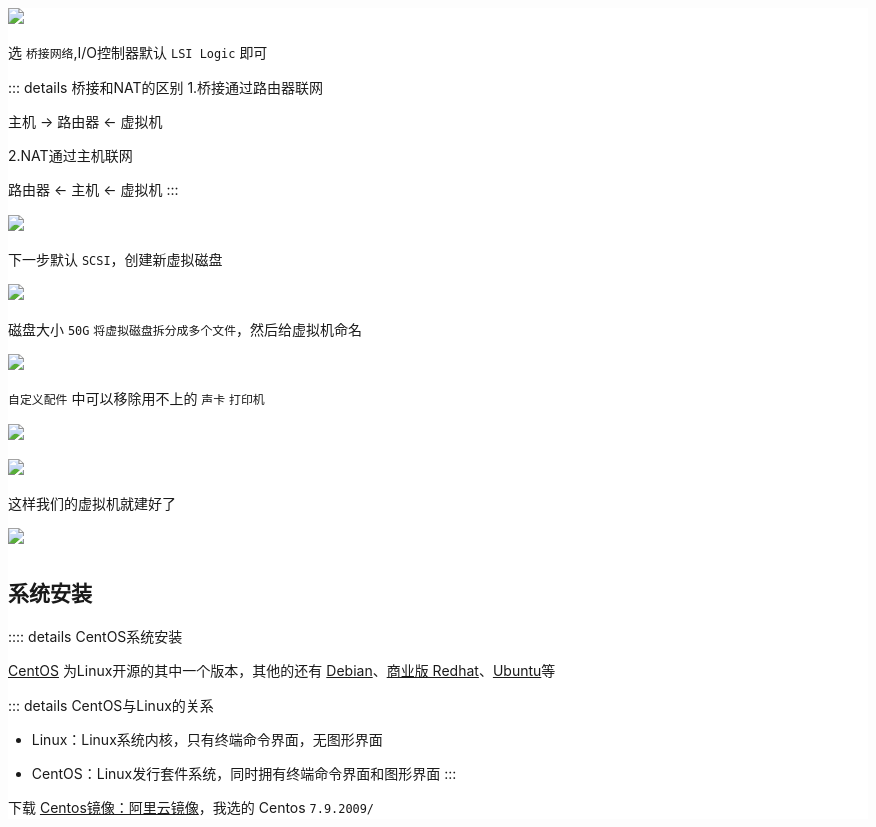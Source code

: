 ![](/VMware/VMware-22.png)




选 `桥接网络`,I/O控制器默认 `LSI Logic` 即可

::: details 桥接和NAT的区别
1.桥接通过路由器联网

主机 → 路由器 ← 虚拟机

2.NAT通过主机联网

路由器 ← 主机 ← 虚拟机
:::


![](/VMware/VMware-23.png)

下一步默认 `SCSI`，创建新虚拟磁盘

![](/VMware/VMware-24.png)

磁盘大小 `50G` `将虚拟磁盘拆分成多个文件`，然后给虚拟机命名

![](/VMware/VMware-25.png)

`自定义配件` 中可以移除用不上的 `声卡` `打印机`

![](/VMware/VMware-26.png)

![](/VMware/VMware-27.png)


这样我们的虚拟机就建好了

![](/VMware/VMware-28.png)







## 系统安装


:::: details CentOS系统安装

[CentOS](https://www.centos.org/) 为Linux开源的其中一个版本，其他的还有 [Debian](https://www.debian.org/)、[商业版 Redhat](https://www.redhat.com/)、[Ubuntu](https://cn.ubuntu.com/)等

::: details CentOS与Linux的关系
* Linux：Linux系统内核，只有终端命令界面，无图形界面

* CentOS：Linux发行套件系统，同时拥有终端命令界面和图形界面
:::


下载 [Centos镜像：阿里云镜像](https://mirrors.aliyun.com/centos/)，我选的 Centos `7.9.2009/`
